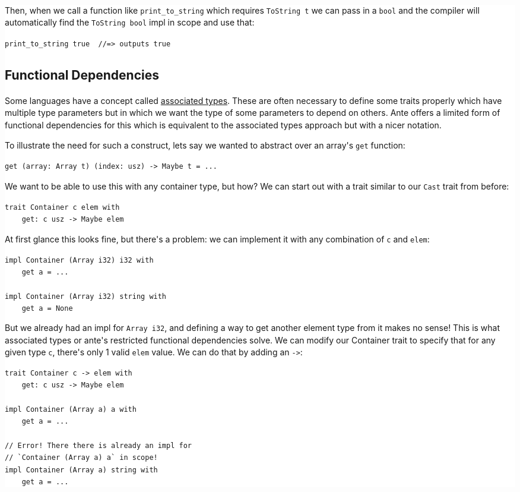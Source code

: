 Then, when we call a function like `print_to_string` which
requires `ToString t` we can pass in a `bool` and the
compiler will automatically find the `ToString bool` impl
in scope and use that:

```ante
print_to_string true  //=> outputs true
```

## Functional Dependencies

Some languages have a concept called [associated types](https://doc.rust-lang.org/1.16.0/book/associated-types.html).
These are often necessary to define some traits properly which
have multiple type parameters but in which we want the type
of some parameters to depend on others. Ante offers a limited
form of functional dependencies for this which is equivalent to
the associated types approach but with a nicer notation.

To illustrate the need for such a construct, lets say we wanted
to abstract over an array's `get` function:

```ante
get (array: Array t) (index: usz) -> Maybe t = ...
```

We want to be able to use this with any container type, but how?
We can start out with a trait similar to our `Cast` trait from
before:

```ante
trait Container c elem with
    get: c usz -> Maybe elem
```

At first glance this looks fine, but there's a problem: we
can implement it with any combination of `c` and `elem`:

```ante
impl Container (Array i32) i32 with
    get a = ...

impl Container (Array i32) string with
    get a = None
```

But we already had an impl for `Array i32`, and defining a
way to get another element type from it makes no sense!
This is what associated types or ante's restricted functional
dependencies solve. We can modify our Container trait to
specify that for any given type `c`, there's only 1 valid
`elem` value. We can do that by adding an `->`:

```ante
trait Container c -> elem with
    get: c usz -> Maybe elem

impl Container (Array a) a with
    get a = ...

// Error! There there is already an impl for
// `Container (Array a) a` in scope!
impl Container (Array a) string with
    get a = ...
```
